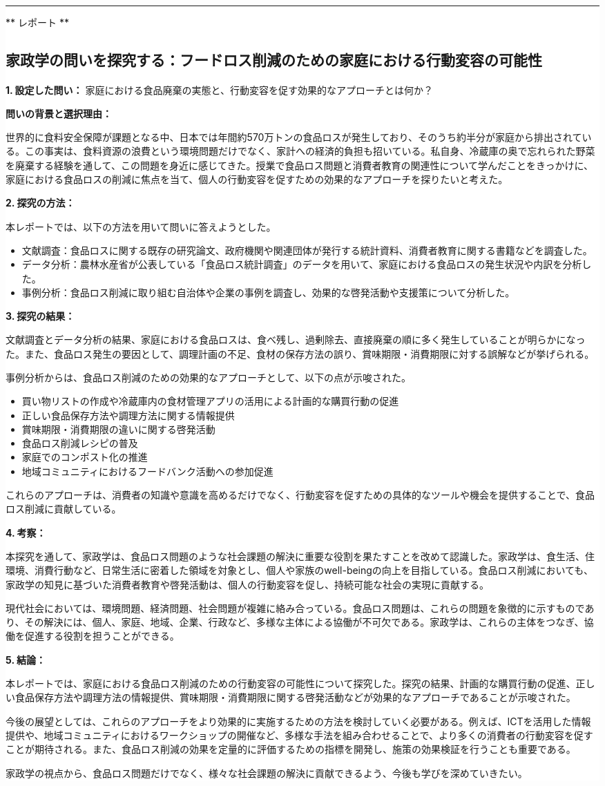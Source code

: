 
---------------------------------------
** レポート **
## 家政学の問いを探究する：フードロス削減のための家庭における行動変容の可能性

**1. 設定した問い：** 家庭における食品廃棄の実態と、行動変容を促す効果的なアプローチとは何か？

**問いの背景と選択理由：**

世界的に食料安全保障が課題となる中、日本では年間約570万トンの食品ロスが発生しており、そのうち約半分が家庭から排出されている。この事実は、食料資源の浪費という環境問題だけでなく、家計への経済的負担も招いている。私自身、冷蔵庫の奥で忘れられた野菜を廃棄する経験を通して、この問題を身近に感じてきた。授業で食品ロス問題と消費者教育の関連性について学んだことをきっかけに、家庭における食品ロスの削減に焦点を当て、個人の行動変容を促すための効果的なアプローチを探りたいと考えた。

**2. 探究の方法：**

本レポートでは、以下の方法を用いて問いに答えようとした。

* 文献調査：食品ロスに関する既存の研究論文、政府機関や関連団体が発行する統計資料、消費者教育に関する書籍などを調査した。
* データ分析：農林水産省が公表している「食品ロス統計調査」のデータを用いて、家庭における食品ロスの発生状況や内訳を分析した。
* 事例分析：食品ロス削減に取り組む自治体や企業の事例を調査し、効果的な啓発活動や支援策について分析した。

**3. 探究の結果：**

文献調査とデータ分析の結果、家庭における食品ロスは、食べ残し、過剰除去、直接廃棄の順に多く発生していることが明らかになった。また、食品ロス発生の要因として、調理計画の不足、食材の保存方法の誤り、賞味期限・消費期限に対する誤解などが挙げられる。

事例分析からは、食品ロス削減のための効果的なアプローチとして、以下の点が示唆された。

* 買い物リストの作成や冷蔵庫内の食材管理アプリの活用による計画的な購買行動の促進
* 正しい食品保存方法や調理方法に関する情報提供
* 賞味期限・消費期限の違いに関する啓発活動
* 食品ロス削減レシピの普及
* 家庭でのコンポスト化の推進
* 地域コミュニティにおけるフードバンク活動への参加促進

これらのアプローチは、消費者の知識や意識を高めるだけでなく、行動変容を促すための具体的なツールや機会を提供することで、食品ロス削減に貢献している。

**4. 考察：**

本探究を通して、家政学は、食品ロス問題のような社会課題の解決に重要な役割を果たすことを改めて認識した。家政学は、食生活、住環境、消費行動など、日常生活に密着した領域を対象とし、個人や家族のwell-beingの向上を目指している。食品ロス削減においても、家政学の知見に基づいた消費者教育や啓発活動は、個人の行動変容を促し、持続可能な社会の実現に貢献する。

現代社会においては、環境問題、経済問題、社会問題が複雑に絡み合っている。食品ロス問題は、これらの問題を象徴的に示すものであり、その解決には、個人、家庭、地域、企業、行政など、多様な主体による協働が不可欠である。家政学は、これらの主体をつなぎ、協働を促進する役割を担うことができる。

**5. 結論：**

本レポートでは、家庭における食品ロス削減のための行動変容の可能性について探究した。探究の結果、計画的な購買行動の促進、正しい食品保存方法や調理方法の情報提供、賞味期限・消費期限に関する啓発活動などが効果的なアプローチであることが示唆された。

今後の展望としては、これらのアプローチをより効果的に実施するための方法を検討していく必要がある。例えば、ICTを活用した情報提供や、地域コミュニティにおけるワークショップの開催など、多様な手法を組み合わせることで、より多くの消費者の行動変容を促すことが期待される。また、食品ロス削減の効果を定量的に評価するための指標を開発し、施策の効果検証を行うことも重要である。

家政学の視点から、食品ロス問題だけでなく、様々な社会課題の解決に貢献できるよう、今後も学びを深めていきたい。


